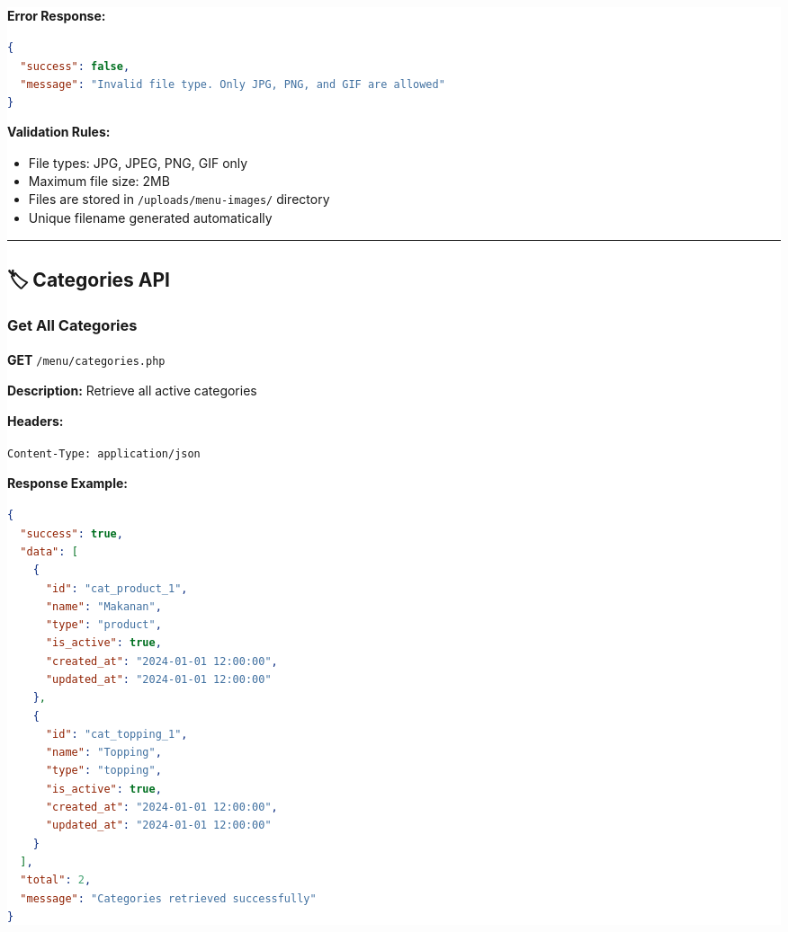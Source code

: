 **Error Response:**
```json
{
  "success": false,
  "message": "Invalid file type. Only JPG, PNG, and GIF are allowed"
}
```

**Validation Rules:**
- File types: JPG, JPEG, PNG, GIF only
- Maximum file size: 2MB
- Files are stored in `/uploads/menu-images/` directory
- Unique filename generated automatically

---

## 🏷️ Categories API

### Get All Categories
**GET** `/menu/categories.php`

**Description:** Retrieve all active categories

**Headers:**
```
Content-Type: application/json
```

**Response Example:**
```json
{
  "success": true,
  "data": [
    {
      "id": "cat_product_1",
      "name": "Makanan",
      "type": "product",
      "is_active": true,
      "created_at": "2024-01-01 12:00:00",
      "updated_at": "2024-01-01 12:00:00"
    },
    {
      "id": "cat_topping_1", 
      "name": "Topping",
      "type": "topping",
      "is_active": true,
      "created_at": "2024-01-01 12:00:00",
      "updated_at": "2024-01-01 12:00:00"
    }
  ],
  "total": 2,
  "message": "Categories retrieved successfully"
}
```
